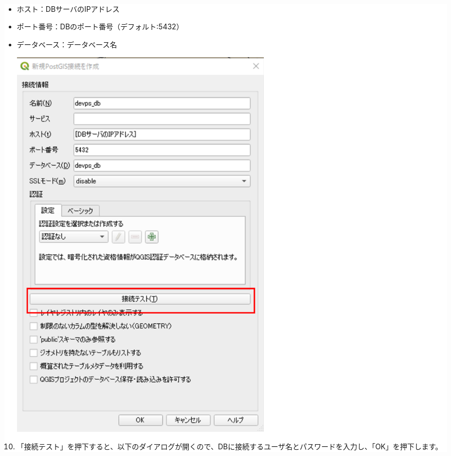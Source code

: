 - ホスト：DBサーバのIPアドレス

- ポート番号：DBのポート番号（デフォルト:5432）

- データベース：データベース名
  
  <img src="../resources/devMan/image15.png" style="width:5in" />
10. 「接続テスト」を押下すると、以下のダイアログが開くので、DBに接続するユーザ名とパスワードを入力し、「OK」を押下します。
